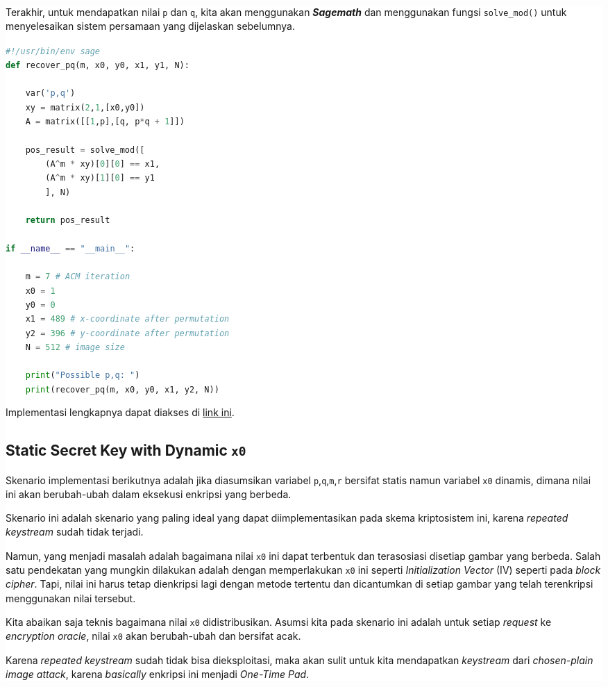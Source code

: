 Terakhir, untuk mendapatkan nilai `p` dan `q`, kita akan menggunakan ***Sagemath*** dan menggunakan fungsi `solve_mod()` untuk menyelesaikan sistem persamaan yang dijelaskan sebelumnya.

```python
#!/usr/bin/env sage
def recover_pq(m, x0, y0, x1, y1, N):

    var('p,q')
    xy = matrix(2,1,[x0,y0])
    A = matrix([[1,p],[q, p*q + 1]])

    pos_result = solve_mod([
        (A^m * xy)[0][0] == x1,
        (A^m * xy)[1][0] == y1
        ], N)

    return pos_result

if __name__ == "__main__":

    m = 7 # ACM iteration
    x0 = 1
    y0 = 0
    x1 = 489 # x-coordinate after permutation
    y2 = 396 # y-coordinate after permutation
    N = 512 # image size

    print("Possible p,q: ")
    print(recover_pq(m, x0, y0, x1, y2, N))
```

Implementasi lengkapnya dapat diakses di [link ini](https://github.com/Merricx/chaos-image-encryption).

## Static Secret Key with Dynamic `x0`

Skenario implementasi berikutnya adalah jika diasumsikan variabel `p`,`q`,`m`,`r` bersifat statis namun variabel `x0` dinamis, dimana nilai ini akan berubah-ubah dalam eksekusi enkripsi yang berbeda. 

Skenario ini adalah skenario yang paling ideal yang dapat diimplementasikan pada skema kriptosistem ini, karena *repeated keystream* sudah tidak terjadi.

Namun, yang menjadi masalah adalah bagaimana nilai `x0` ini dapat terbentuk dan terasosiasi disetiap gambar yang berbeda. Salah satu pendekatan yang mungkin dilakukan adalah dengan memperlakukan `x0` ini seperti *Initialization Vector* (IV) seperti pada *block cipher*. Tapi, nilai ini harus tetap dienkripsi lagi dengan metode tertentu dan dicantumkan di setiap gambar yang telah terenkripsi menggunakan nilai tersebut. 

Kita abaikan saja teknis bagaimana nilai `x0` didistribusikan. Asumsi kita pada skenario ini adalah untuk setiap *request* ke *encryption oracle*, nilai `x0` akan berubah-ubah dan bersifat acak.

Karena *repeated keystream* sudah tidak bisa dieksploitasi, maka akan sulit untuk kita mendapatkan *keystream* dari *chosen-plain image attack*, karena *basically* enkripsi ini menjadi *One-Time Pad*.  
